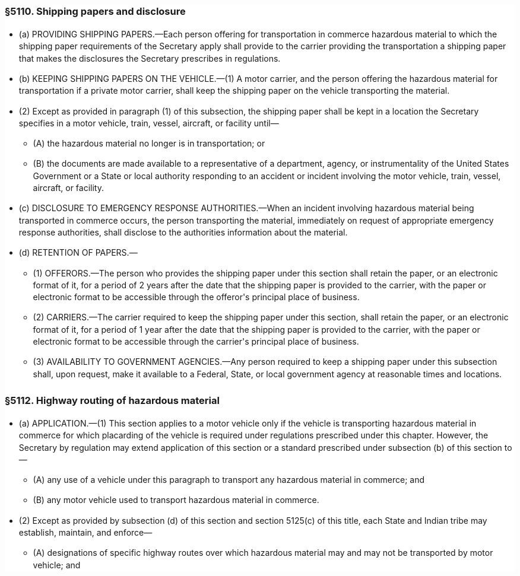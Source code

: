 ### §5110. Shipping papers and disclosure
* (a) PROVIDING SHIPPING PAPERS.—Each person offering for transportation in commerce hazardous material to which the shipping paper requirements of the Secretary apply shall provide to the carrier providing the transportation a shipping paper that makes the disclosures the Secretary prescribes in regulations.

* (b) KEEPING SHIPPING PAPERS ON THE VEHICLE.—(1) A motor carrier, and the person offering the hazardous material for transportation if a private motor carrier, shall keep the shipping paper on the vehicle transporting the material.

* (2) Except as provided in paragraph (1) of this subsection, the shipping paper shall be kept in a location the Secretary specifies in a motor vehicle, train, vessel, aircraft, or facility until—

  * (A) the hazardous material no longer is in transportation; or

  * (B) the documents are made available to a representative of a department, agency, or instrumentality of the United States Government or a State or local authority responding to an accident or incident involving the motor vehicle, train, vessel, aircraft, or facility.


* (c) DISCLOSURE TO EMERGENCY RESPONSE AUTHORITIES.—When an incident involving hazardous material being transported in commerce occurs, the person transporting the material, immediately on request of appropriate emergency response authorities, shall disclose to the authorities information about the material.

* (d) RETENTION OF PAPERS.—

  * (1) OFFERORS.—The person who provides the shipping paper under this section shall retain the paper, or an electronic format of it, for a period of 2 years after the date that the shipping paper is provided to the carrier, with the paper or electronic format to be accessible through the offeror's principal place of business.

  * (2) CARRIERS.—The carrier required to keep the shipping paper under this section, shall retain the paper, or an electronic format of it, for a period of 1 year after the date that the shipping paper is provided to the carrier, with the paper or electronic format to be accessible through the carrier's principal place of business.

  * (3) AVAILABILITY TO GOVERNMENT AGENCIES.—Any person required to keep a shipping paper under this subsection shall, upon request, make it available to a Federal, State, or local government agency at reasonable times and locations.

### §5112. Highway routing of hazardous material
* (a) APPLICATION.—(1) This section applies to a motor vehicle only if the vehicle is transporting hazardous material in commerce for which placarding of the vehicle is required under regulations prescribed under this chapter. However, the Secretary by regulation may extend application of this section or a standard prescribed under subsection (b) of this section to—

  * (A) any use of a vehicle under this paragraph to transport any hazardous material in commerce; and

  * (B) any motor vehicle used to transport hazardous material in commerce.


* (2) Except as provided by subsection (d) of this section and section 5125(c) of this title, each State and Indian tribe may establish, maintain, and enforce—

  * (A) designations of specific highway routes over which hazardous material may and may not be transported by motor vehicle; and
